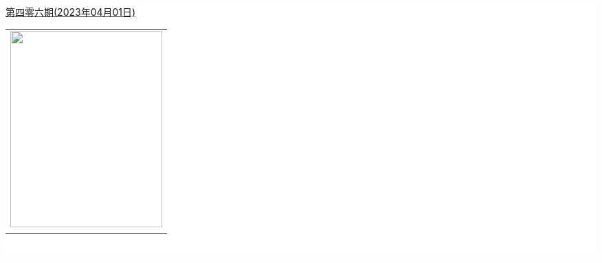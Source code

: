 <a href="https://gitlab.com/pdf_edit/pdfkit/-/raw/master/tests/pdf/208666.pdf">第四零六期(2023年04月01日)</a><br><table ><tr><td VALIGN=TOP width="221" height="286"><a href="https://gitlab.com/pdf_edit/pdfkit/-/raw/master/tests/pdf/208666.pdf" ><img width=221 height=286 src="https://qikan.minghui.org/mhqkpage/qikanimage/2023/03/31/mhzb_hefei_406_pdf-cover.png"></a></td></tr></table><br>

